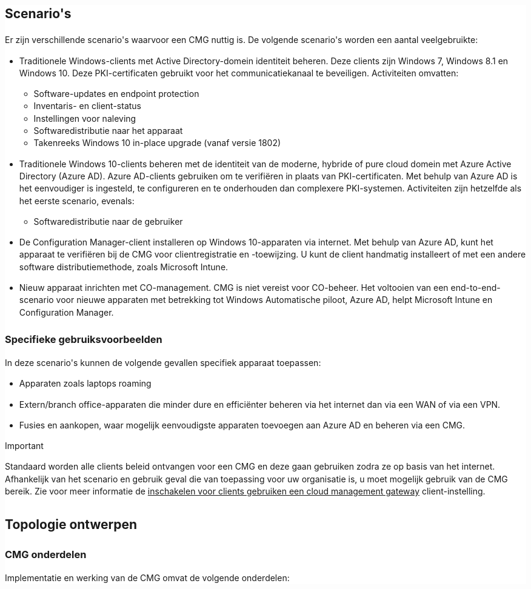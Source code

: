 

## <a name="scenarios"></a>Scenario's 

Er zijn verschillende scenario's waarvoor een CMG nuttig is. De volgende scenario's worden een aantal veelgebruikte:  

- Traditionele Windows-clients met Active Directory-domein identiteit beheren. Deze clients zijn Windows 7, Windows 8.1 en Windows 10. Deze PKI-certificaten gebruikt voor het communicatiekanaal te beveiligen. Activiteiten omvatten:  
    - Software-updates en endpoint protection
    - Inventaris- en client-status
    - Instellingen voor naleving
    - Softwaredistributie naar het apparaat
    - Takenreeks Windows 10 in-place upgrade (vanaf versie 1802)

- Traditionele Windows 10-clients beheren met de identiteit van de moderne, hybride of pure cloud domein met Azure Active Directory (Azure AD). Azure AD-clients gebruiken om te verifiëren in plaats van PKI-certificaten. Met behulp van Azure AD is het eenvoudiger is ingesteld, te configureren en te onderhouden dan complexere PKI-systemen. Activiteiten zijn hetzelfde als het eerste scenario, evenals:  
    - Softwaredistributie naar de gebruiker  

- De Configuration Manager-client installeren op Windows 10-apparaten via internet. Met behulp van Azure AD, kunt het apparaat te verifiëren bij de CMG voor clientregistratie en -toewijzing. U kunt de client handmatig installeert of met een andere software distributiemethode, zoals Microsoft Intune.  

- Nieuw apparaat inrichten met CO-management. CMG is niet vereist voor CO-beheer. Het voltooien van een end-to-end-scenario voor nieuwe apparaten met betrekking tot Windows Automatische piloot, Azure AD, helpt Microsoft Intune en Configuration Manager.  

### <a name="specific-use-cases"></a>Specifieke gebruiksvoorbeelden
In deze scenario's kunnen de volgende gevallen specifiek apparaat toepassen:

- Apparaten zoals laptops roaming  

- Extern/branch office-apparaten die minder dure en efficiënter beheren via het internet dan via een WAN of via een VPN.  

- Fusies en aankopen, waar mogelijk eenvoudigste apparaten toevoegen aan Azure AD en beheren via een CMG.  

> [!Important]
> Standaard worden alle clients beleid ontvangen voor een CMG en deze gaan gebruiken zodra ze op basis van het internet. Afhankelijk van het scenario en gebruik geval die van toepassing voor uw organisatie is, u moet mogelijk gebruik van de CMG bereik. Zie voor meer informatie de [inschakelen voor clients gebruiken een cloud management gateway](/sccm/core/clients/deploy/about-client-settings#enable-clients-to-use-a-cloud-management-gateway) client-instelling.


## <a name="topology-design"></a>Topologie ontwerpen

### <a name="cmg-components"></a>CMG onderdelen
Implementatie en werking van de CMG omvat de volgende onderdelen:  
